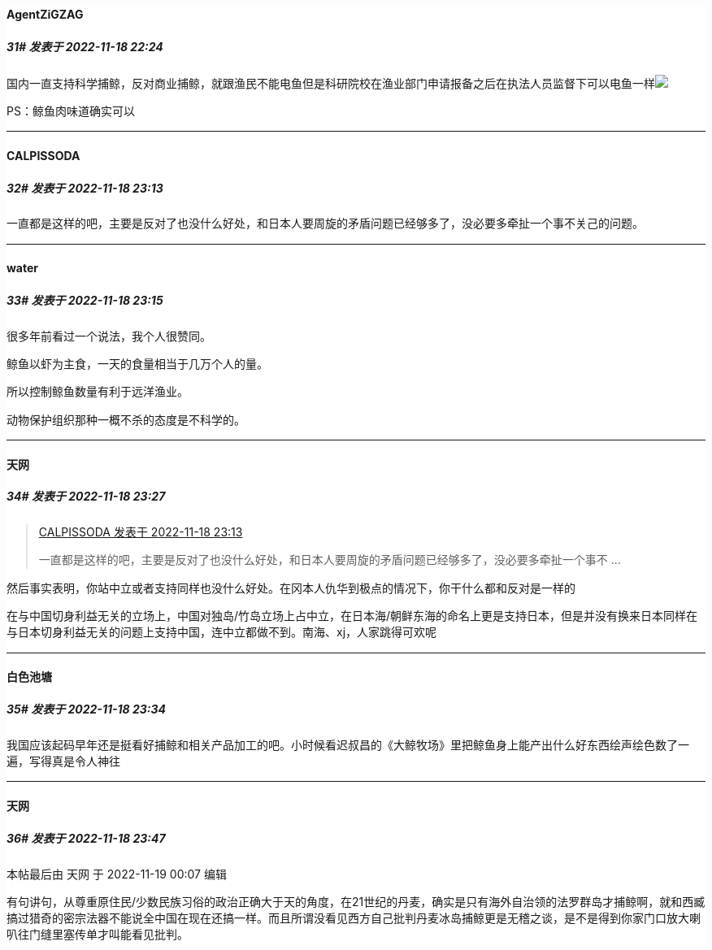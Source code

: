 ####  AgentZiGZAG  
##### 31#       发表于 2022-11-18 22:24

国内一直支持科学捕鲸，反对商业捕鲸，就跟渔民不能电鱼但是科研院校在渔业部门申请报备之后在执法人员监督下可以电鱼一样<img src="https://static.saraba1st.com/image/smiley/face2017/029.png" referrerpolicy="no-referrer">

PS：鲸鱼肉味道确实可以

*****

####  CALPISSODA  
##### 32#       发表于 2022-11-18 23:13

一直都是这样的吧，主要是反对了也没什么好处，和日本人要周旋的矛盾问题已经够多了，没必要多牵扯一个事不关己的问题。

*****

####  water  
##### 33#       发表于 2022-11-18 23:15

很多年前看过一个说法，我个人很赞同。

鲸鱼以虾为主食，一天的食量相当于几万个人的量。

所以控制鲸鱼数量有利于远洋渔业。

动物保护组织那种一概不杀的态度是不科学的。

*****

####  天网  
##### 34#       发表于 2022-11-18 23:27

<blockquote><a href="httphttps://bbs.saraba1st.com/2b/forum.php?mod=redirect&amp;goto=findpost&amp;pid=58496491&amp;ptid=2105782" target="_blank">CALPISSODA 发表于 2022-11-18 23:13</a>

一直都是这样的吧，主要是反对了也没什么好处，和日本人要周旋的矛盾问题已经够多了，没必要多牵扯一个事不 ...</blockquote>
然后事实表明，你站中立或者支持同样也没什么好处。在冈本人仇华到极点的情况下，你干什么都和反对是一样的

在与中国切身利益无关的立场上，中国对独岛/竹岛立场上占中立，在日本海/朝鲜东海的命名上更是支持日本，但是并没有换来日本同样在与日本切身利益无关的问题上支持中国，连中立都做不到。南海、xj，人家跳得可欢呢

*****

####  白色池塘  
##### 35#       发表于 2022-11-18 23:34

我国应该起码早年还是挺看好捕鲸和相关产品加工的吧。小时候看迟叔昌的《大鲸牧场》里把鲸鱼身上能产出什么好东西绘声绘色数了一遍，写得真是令人神往

*****

####  天网  
##### 36#       发表于 2022-11-18 23:47

 本帖最后由 天网 于 2022-11-19 00:07 编辑 

有句讲句，从尊重原住民/少数民族习俗的政治正确大于天的角度，在21世纪的丹麦，确实是只有海外自治领的法罗群岛才捕鲸啊，就和西臧搞过猎奇的密宗法器不能说全中国在现在还搞一样。而且所谓没看见西方自己批判丹麦冰岛捕鲸更是无稽之谈，是不是得到你家门口放大喇叭往门缝里塞传单才叫能看见批判。
